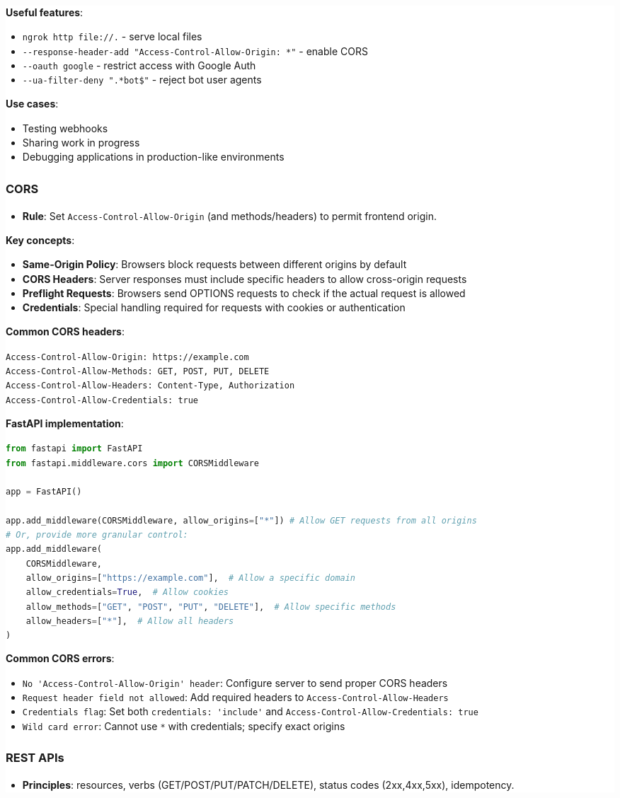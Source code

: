 **Useful features**:
- `ngrok http file://.` - serve local files
- `--response-header-add "Access-Control-Allow-Origin: *"` - enable CORS
- `--oauth google` - restrict access with Google Auth
- `--ua-filter-deny ".*bot$"` - reject bot user agents

**Use cases**:
- Testing webhooks
- Sharing work in progress
- Debugging applications in production-like environments

### CORS
- **Rule**: Set `Access-Control-Allow-Origin` (and methods/headers) to permit frontend origin.

**Key concepts**:
- **Same-Origin Policy**: Browsers block requests between different origins by default
- **CORS Headers**: Server responses must include specific headers to allow cross-origin requests
- **Preflight Requests**: Browsers send OPTIONS requests to check if the actual request is allowed
- **Credentials**: Special handling required for requests with cookies or authentication

**Common CORS headers**:
```http
Access-Control-Allow-Origin: https://example.com
Access-Control-Allow-Methods: GET, POST, PUT, DELETE
Access-Control-Allow-Headers: Content-Type, Authorization
Access-Control-Allow-Credentials: true
```

**FastAPI implementation**:
```python
from fastapi import FastAPI
from fastapi.middleware.cors import CORSMiddleware

app = FastAPI()

app.add_middleware(CORSMiddleware, allow_origins=["*"]) # Allow GET requests from all origins
# Or, provide more granular control:
app.add_middleware(
    CORSMiddleware,
    allow_origins=["https://example.com"],  # Allow a specific domain
    allow_credentials=True,  # Allow cookies
    allow_methods=["GET", "POST", "PUT", "DELETE"],  # Allow specific methods
    allow_headers=["*"],  # Allow all headers
)
```

**Common CORS errors**:
- `No 'Access-Control-Allow-Origin' header`: Configure server to send proper CORS headers
- `Request header field not allowed`: Add required headers to `Access-Control-Allow-Headers`
- `Credentials flag`: Set both `credentials: 'include'` and `Access-Control-Allow-Credentials: true`
- `Wild card error`: Cannot use `*` with credentials; specify exact origins

### REST APIs
- **Principles**: resources, verbs (GET/POST/PUT/PATCH/DELETE), status codes (2xx,4xx,5xx), idempotency.
